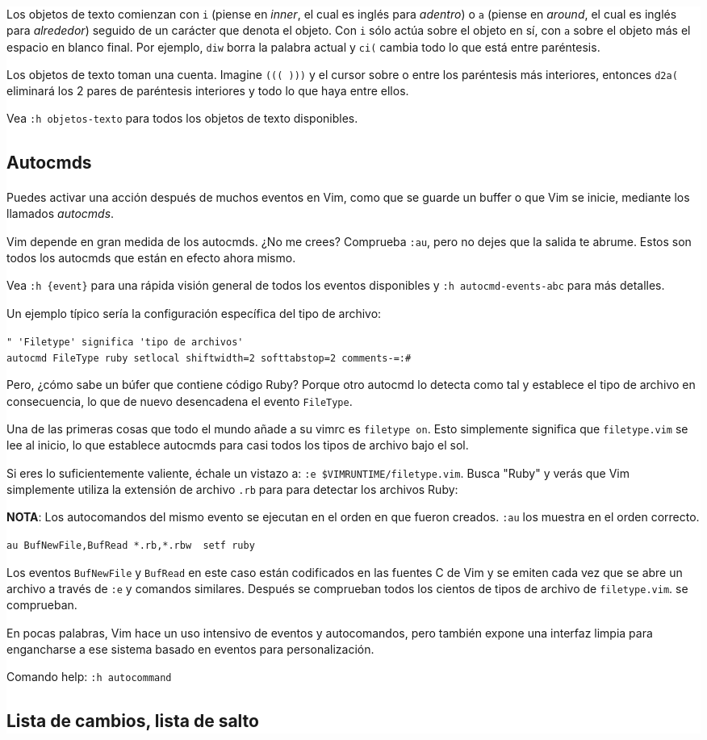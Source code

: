 Los objetos de texto comienzan con `i` (piense en _inner_, el cual es inglés para _adentro_) o `a` (piense en _around_, el cual es inglés para _alrededor_) seguido de un carácter que denota el objeto. Con `i` sólo actúa sobre el objeto en sí, con `a` sobre el objeto más el espacio en blanco final. Por ejemplo, `diw` borra la palabra actual y `ci(` cambia todo lo que está entre paréntesis.

Los objetos de texto toman una cuenta. Imagine `((( )))` y el cursor sobre o entre los paréntesis más interiores, entonces `d2a(` eliminará los 2 pares de paréntesis interiores y todo lo que haya entre ellos.

Vea `:h objetos-texto` para todos los objetos de texto disponibles.

## Autocmds

Puedes activar una acción después de muchos eventos en Vim, como que se guarde un buffer o que Vim se inicie, mediante los llamados _autocmds_.

Vim depende en gran medida de los autocmds. ¿No me crees? Comprueba `:au`, pero no dejes que la salida te abrume. Estos son todos los autocmds que están en efecto ahora mismo.

Vea `:h {event}` para una rápida visión general de todos los eventos disponibles y `:h autocmd-events-abc` para más detalles.

Un ejemplo típico sería la configuración específica del tipo de archivo:

```vim
" 'Filetype' significa 'tipo de archivos'
autocmd FileType ruby setlocal shiftwidth=2 softtabstop=2 comments-=:#
```

Pero, ¿cómo sabe un búfer que contiene código Ruby? Porque otro autocmd lo detecta como tal y establece el tipo de archivo en consecuencia, lo que de nuevo desencadena el evento `FileType`.

Una de las primeras cosas que todo el mundo añade a su vimrc es `filetype on`. Esto simplemente significa que `filetype.vim` se lee al inicio, lo que establece autocmds para casi todos los tipos de archivo bajo el sol.

Si eres lo suficientemente valiente, échale un vistazo a: `:e $VIMRUNTIME/filetype.vim`. Busca "Ruby" y verás que Vim simplemente utiliza la extensión de archivo `.rb` para para detectar los archivos Ruby:

**NOTA**: Los autocomandos del mismo evento se ejecutan en el orden en que fueron creados. `:au` los muestra en el orden correcto.

```vim
au BufNewFile,BufRead *.rb,*.rbw  setf ruby
```

Los eventos `BufNewFile` y `BufRead` en este caso están codificados en las fuentes C de Vim y se emiten cada vez que se abre un archivo a través de `:e` y comandos similares. Después se comprueban todos los cientos de tipos de archivo de `filetype.vim`. se comprueban.

En pocas palabras, Vim hace un uso intensivo de eventos y autocomandos, pero también expone una interfaz limpia para engancharse a ese sistema basado en eventos para personalización.

Comando help: `:h autocommand`

## Lista de cambios, lista de salto
